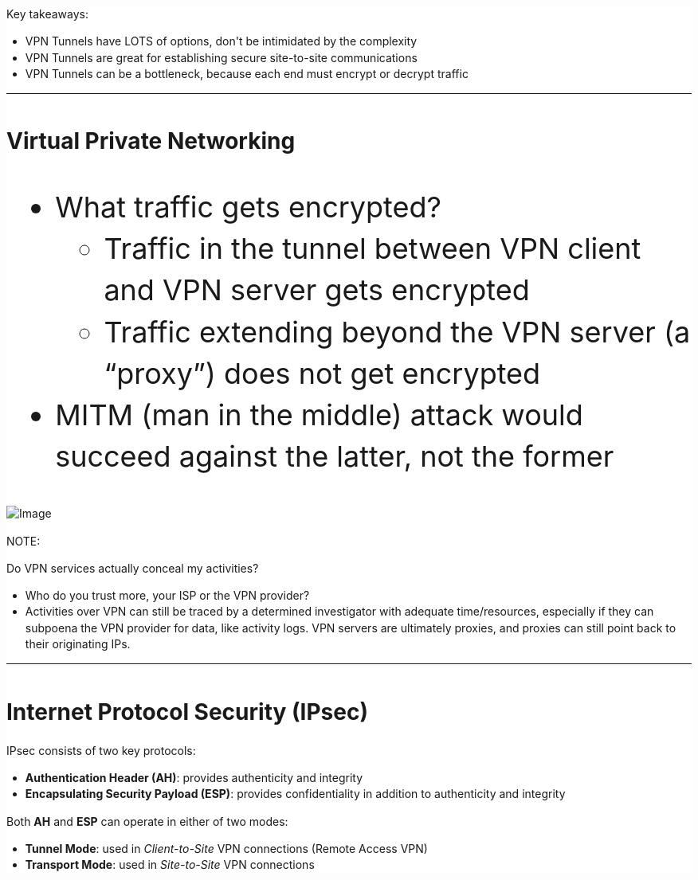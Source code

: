 Key takeaways:
 
- VPN Tunnels have LOTS of options, don't be intimidated by the complexity
- VPN Tunnels are great for establishing secure site-to-site communications
- VPN Tunnels can be a bottleneck, because each end must encrypt or decrypt traffic

---



# Virtual Private Networking

<div>

<div align="left" style="font-size: 36px">

- What traffic gets encrypted?
  - Traffic in the tunnel between VPN client and VPN server gets encrypted
  - Traffic extending beyond the VPN server (a “proxy”) does not get encrypted
- MITM (man in the middle) attack would succeed against the latter, not the former

</div>

<div align="left">

![Image](/ops-301-guide/curriculum/class-06/slides/assets/05_02.drawio.png
)


<div>

</div>

NOTE:

Do VPN services actually conceal my activities?
- Who do you trust more, your ISP or the VPN provider?
- Activities over VPN can still be traced by a determined investigator with adequate time/resources, especially if they can subpoena the VPN provider for data, like activity logs. VPN servers are ultimately proxies, and proxies can still point back to their originating IPs. 

---



# Internet Protocol Security (IPsec)

<div>

<div align="left">

IPsec consists of two key protocols:&shy;&shy;&shy;
- &shy;**Authentication Header (AH)**: provides authenticity and integrity
- &shy;**Encapsulating Security Payload (ESP)**: provides confidentiality in addition to authenticity and integrity

&shy;Both **AH** and **ESP** can operate in either of two modes:
- &shy;**Tunnel Mode**: used in *Client-to-Site* VPN connections (Remote Access VPN)
- &shy;**Transport Mode**: used in *Site-to-Site* VPN connections
